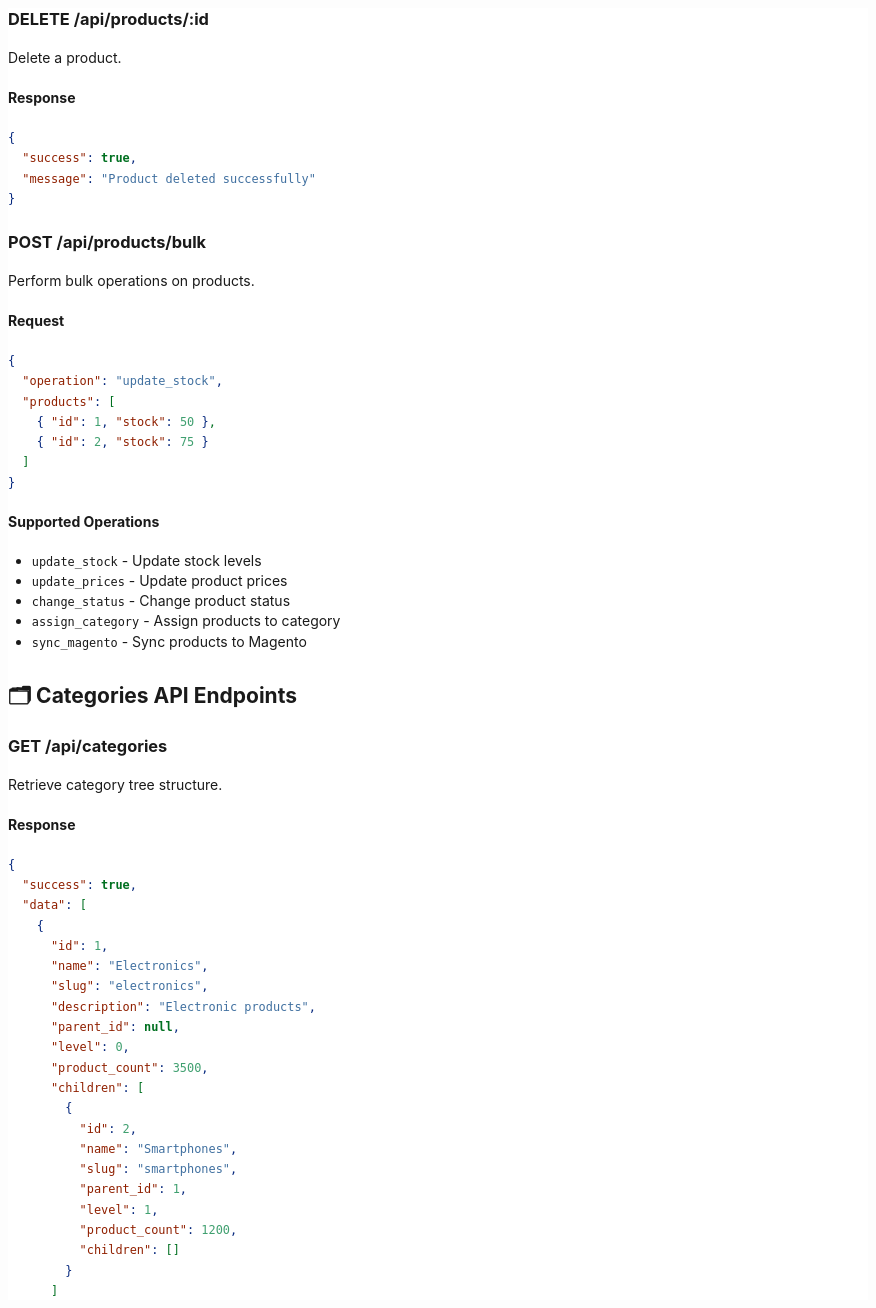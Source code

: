 ### **DELETE /api/products/:id**

Delete a product.

#### **Response**
```json
{
  "success": true,
  "message": "Product deleted successfully"
}
```

### **POST /api/products/bulk**

Perform bulk operations on products.

#### **Request**
```json
{
  "operation": "update_stock",
  "products": [
    { "id": 1, "stock": 50 },
    { "id": 2, "stock": 75 }
  ]
}
```

#### **Supported Operations**
- `update_stock` - Update stock levels
- `update_prices` - Update product prices
- `change_status` - Change product status
- `assign_category` - Assign products to category
- `sync_magento` - Sync products to Magento

## 🗂️ Categories API Endpoints

### **GET /api/categories**

Retrieve category tree structure.

#### **Response**
```json
{
  "success": true,
  "data": [
    {
      "id": 1,
      "name": "Electronics",
      "slug": "electronics",
      "description": "Electronic products",
      "parent_id": null,
      "level": 0,
      "product_count": 3500,
      "children": [
        {
          "id": 2,
          "name": "Smartphones",
          "slug": "smartphones",
          "parent_id": 1,
          "level": 1,
          "product_count": 1200,
          "children": []
        }
      ]
```